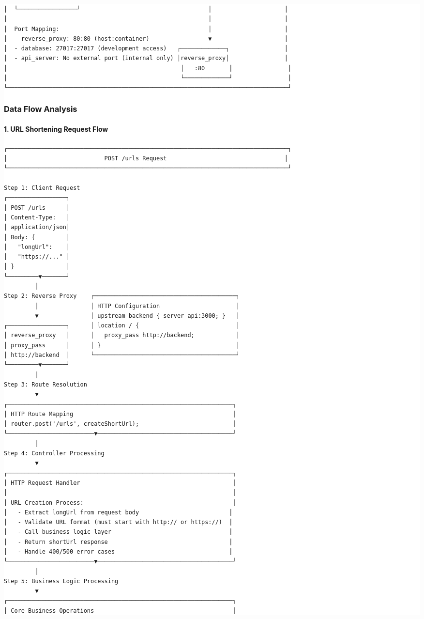 ```
│  └─────────────────┘                                     │                     │
│                                                          │                     │
│  Port Mapping:                                           │                     │
│  - reverse_proxy: 80:80 (host:container)                 ▼                     │
│  - database: 27017:27017 (development access)   ┌─────────────┐                │
│  - api_server: No external port (internal only) │reverse_proxy│                │
│                                                  │   :80       │                │
│                                                  └─────────────┘                │
└─────────────────────────────────────────────────────────────────────────────────┘
```

### Data Flow Analysis

#### 1. URL Shortening Request Flow
```
┌─────────────────────────────────────────────────────────────────────────────────┐
│                            POST /urls Request                                  │
└─────────────────────────────────────────────────────────────────────────────────┘

Step 1: Client Request
┌─────────────────┐
│ POST /urls      │
│ Content-Type:   │
│ application/json│
│ Body: {         │
│   "longUrl":    │
│   "https://..." │
│ }               │
└─────────▼───────┘
         │
Step 2: Reverse Proxy    ┌─────────────────────────────────────────┐
         │               │ HTTP Configuration                      │
         ▼               │ upstream backend { server api:3000; }   │
┌─────────────────┐      │ location / {                            │
│ reverse_proxy   │      │   proxy_pass http://backend;            │
│ proxy_pass      │      │ }                                       │
│ http://backend  │      └─────────────────────────────────────────┘
└─────────▼───────┘
         │
Step 3: Route Resolution
         ▼
┌─────────────────────────────────────────────────────────────────┐
│ HTTP Route Mapping                                              │
│ router.post('/urls', createShortUrl);                           │
└─────────────────────────▼───────────────────────────────────────┘
         │
Step 4: Controller Processing
         ▼
┌─────────────────────────────────────────────────────────────────┐
│ HTTP Request Handler                                            │
│                                                                 │
│ URL Creation Process:                                           │
│   - Extract longUrl from request body                          │
│   - Validate URL format (must start with http:// or https://)  │
│   - Call business logic layer                                  │
│   - Return shortUrl response                                   │
│   - Handle 400/500 error cases                                 │
└─────────────────────────▼───────────────────────────────────────┘
         │
Step 5: Business Logic Processing
         ▼
┌─────────────────────────────────────────────────────────────────┐
│ Core Business Operations                                        │
```